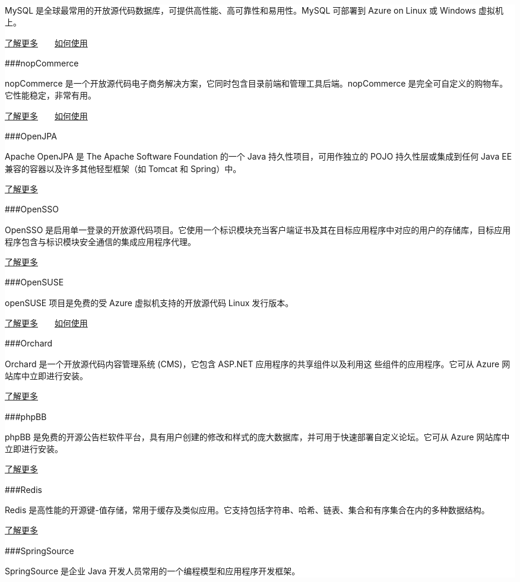 MySQL 是全球最常用的开放源代码数据库，可提供高性能、高可靠性和易用性。MySQL 可部署到 Azure on Linux 或 Windows 虚拟机上。

<a id="_know-more-color" href="http://go.microsoft.com/fwlink/?linkid=253304&amp;clcid=0x409" target="_blank" class="_know-more-link">了解更多</a>  <a id="_know-more-color" style="margin-left: 20px;" href="http://go.microsoft.com/fwlink/?linkid=253805&amp;clcid=0x409" target="_blank" class="_know-more-link">如何使用</a>

###nopCommerce

nopCommerce 是一个开放源代码电子商务解决方案，它同时包含目录前端和管理工具后端。nopCommerce 是完全可自定义的购物车。它性能稳定，非常有用。

<a id="_know-more-color" href="http://www.nopcommerce.com/" target="_blank" class="_know-more-link">了解更多</a>  <a id="_know-more-color" style="margin-left: 20px;" href="http://www.bradygaster.com/nopcommerce-and-windows-azure-web-sites" target="_blank" class="_know-more-link">如何使用</a>

###OpenJPA

Apache OpenJPA 是 The Apache Software Foundation 的一个 Java 持久性项目，可用作独立的 POJO 持久性层或集成到任何 Java EE 兼容的容器以及许多其他轻型框架（如 Tomcat 和 Spring）中。

<a id="_know-more-color" href="http://go.microsoft.com/fwlink/?linkid=253306&amp;clcid=0x409" target="_blank" class="_know-more-link">了解更多</a>

###<a id="OpenSSO"></a>OpenSSO

OpenSSO 是启用单一登录的开放源代码项目。它使用一个标识模块充当客户端证书及其在目标应用程序中对应的用户的存储库，目标应用程序包含与标识模块安全通信的集成应用程序代理。

<a id="_know-more-color" href="http://go.microsoft.com/fwlink/?linkid=253307&amp;clcid=0x409" target="_blank" class="_know-more-link">了解更多</a>

###OpenSUSE

openSUSE 项目是免费的受 Azure 虚拟机支持的开放源代码 Linux 发行版本。

<a id="_know-more-color" href="http://go.microsoft.com/fwlink/?linkid=253308&amp;clcid=0x409" target="_blank" class="_know-more-link">了解更多</a>  <a id="_know-more-color" style="margin-left: 20px;" href="http://go.microsoft.com/fwlink/?linkid=253809&amp;clcid=0x409" target="_blank" class="_know-more-link">如何使用</a>

###<a id="Orchard"></a>Orchard

Orchard 是一个开放源代码内容管理系统 (CMS)，它包含 ASP.NET 应用程序的共享组件以及利用这 ﻿些组件的应用程序。它可从 Azure 网站库中立即进行安装。

<a id="_know-more-color" href="http://orchard.codeplex.com/" target="_blank" class="_know-more-link">了解更多</a>

###<a id="phpBB"></a>phpBB

phpBB 是免费的开源公告栏软件平台，具有用户创建的修改和样式的庞大数据库，并可用于快速部署自定义论坛。它可从 Azure 网站库中立即进行安装。

<a id="_know-more-color" href="http://go.microsoft.com/fwlink/?linkid=253309&amp;clcid=0x409" target="_blank" class="_know-more-link">了解更多</a>

###Redis

Redis 是高性能的开源键-值存储，常用于缓存及类似应用。它支持包括字符串、哈希、链表、集合和有序集合在内的多种数据结构。

<a id="_know-more-color" href="http://redis.io/" target="_blank" class="_know-more-link">了解更多</a> 

###SpringSource

SpringSource 是企业 Java 开发人员常用的一个编程模型和应用程序开发框架。
